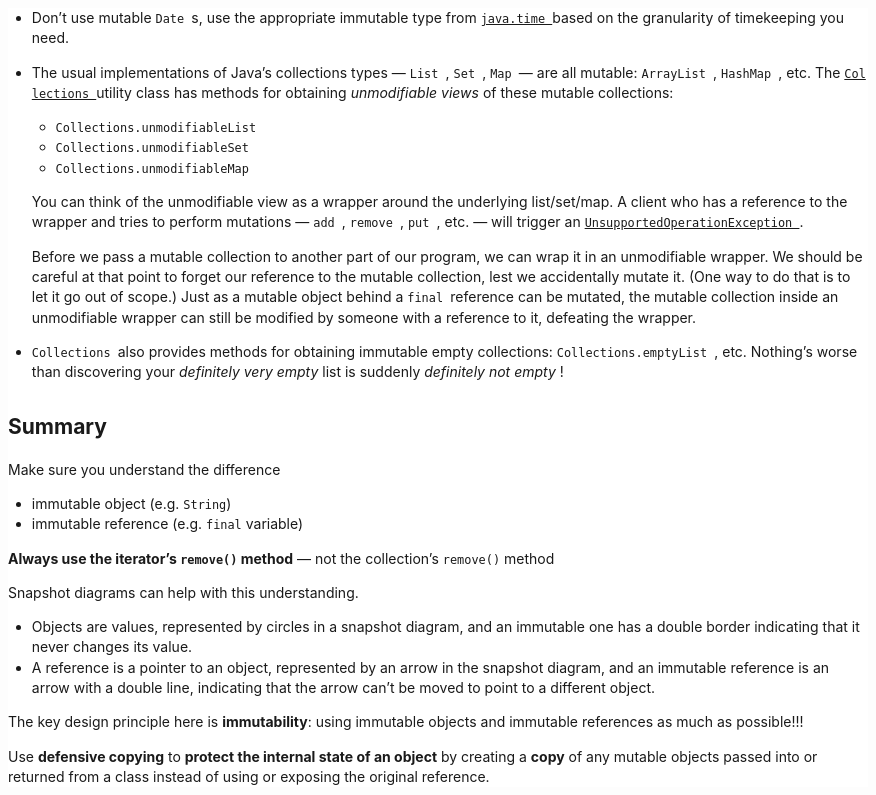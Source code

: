 - Don’t use mutable `Date `s, use the appropriate immutable type from [`java.time `](https://docs.oracle.com/javase/8/docs/api/index.html?java/time/package-summary.html)based on the granularity of timekeeping you need.

- The usual implementations of Java’s collections types — `List `, `Set `, `Map `— are all mutable: `ArrayList `, `HashMap `, etc. The [`Collections `](https://docs.oracle.com/javase/8/docs/api/?java/util/Collections.html)utility class has methods for obtaining *unmodifiable views* of these mutable collections:

  - `Collections.unmodifiableList`
  - `Collections.unmodifiableSet`
  - `Collections.unmodifiableMap`

  You can think of the unmodifiable view as a wrapper around the underlying list/set/map. A client who has a reference to the wrapper and tries to perform mutations — `add `, `remove `, `put `, etc. — will trigger an [`Unsupported­Operation­Exception `](https://docs.oracle.com/javase/8/docs/api/?java/lang/UnsupportedOperationException.html).

  Before we pass a mutable collection to another part of our program, we can wrap it in an unmodifiable wrapper. We should be careful at that point to forget our reference to the mutable collection, lest we accidentally mutate it. (One way to do that is to let it go out of scope.) Just as a mutable object behind a `final `reference can be mutated, the mutable collection inside an unmodifiable wrapper can still be modified by someone with a reference to it, defeating the wrapper.

- `Collections `also provides methods for obtaining immutable empty collections: `Collections.emptyList `, etc. Nothing’s worse than discovering your *definitely very empty* list is suddenly *definitely not empty* !

## Summary

Make sure you understand the difference 

- immutable object (e.g. `String`)
- immutable reference (e.g. `final` variable)

**Always use the iterator’s `remove()` method** — not the collection’s `remove()` method

Snapshot diagrams can help with this understanding.

- Objects are values, represented by circles in a snapshot diagram, and an immutable one has a double border indicating that it never changes its value.
- A reference is a pointer to an object, represented by an arrow in the snapshot diagram, and an immutable reference is an arrow with a double line, indicating that the arrow can’t be moved to point to a different object.

The key design principle here is **immutability**: using immutable objects and immutable references as much as possible!!!

Use **defensive copying** to **protect the internal state of an object** by creating a **copy** of any mutable objects passed into or returned from a class instead of using or exposing the original reference.
